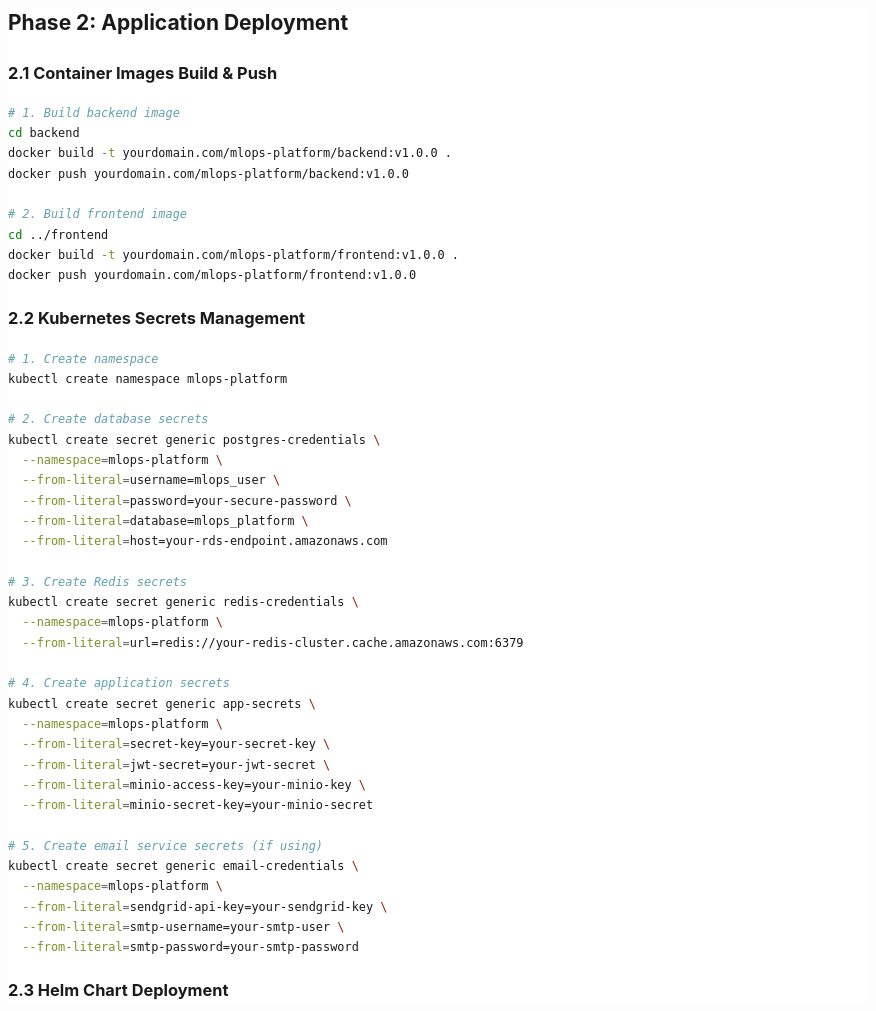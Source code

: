## Phase 2: Application Deployment

### 2.1 Container Images Build & Push

```bash
# 1. Build backend image
cd backend
docker build -t yourdomain.com/mlops-platform/backend:v1.0.0 .
docker push yourdomain.com/mlops-platform/backend:v1.0.0

# 2. Build frontend image  
cd ../frontend
docker build -t yourdomain.com/mlops-platform/frontend:v1.0.0 .
docker push yourdomain.com/mlops-platform/frontend:v1.0.0
```

### 2.2 Kubernetes Secrets Management

```bash
# 1. Create namespace
kubectl create namespace mlops-platform

# 2. Create database secrets
kubectl create secret generic postgres-credentials \
  --namespace=mlops-platform \
  --from-literal=username=mlops_user \
  --from-literal=password=your-secure-password \
  --from-literal=database=mlops_platform \
  --from-literal=host=your-rds-endpoint.amazonaws.com

# 3. Create Redis secrets
kubectl create secret generic redis-credentials \
  --namespace=mlops-platform \
  --from-literal=url=redis://your-redis-cluster.cache.amazonaws.com:6379

# 4. Create application secrets
kubectl create secret generic app-secrets \
  --namespace=mlops-platform \
  --from-literal=secret-key=your-secret-key \
  --from-literal=jwt-secret=your-jwt-secret \
  --from-literal=minio-access-key=your-minio-key \
  --from-literal=minio-secret-key=your-minio-secret

# 5. Create email service secrets (if using)
kubectl create secret generic email-credentials \
  --namespace=mlops-platform \
  --from-literal=sendgrid-api-key=your-sendgrid-key \
  --from-literal=smtp-username=your-smtp-user \
  --from-literal=smtp-password=your-smtp-password
```

### 2.3 Helm Chart Deployment
